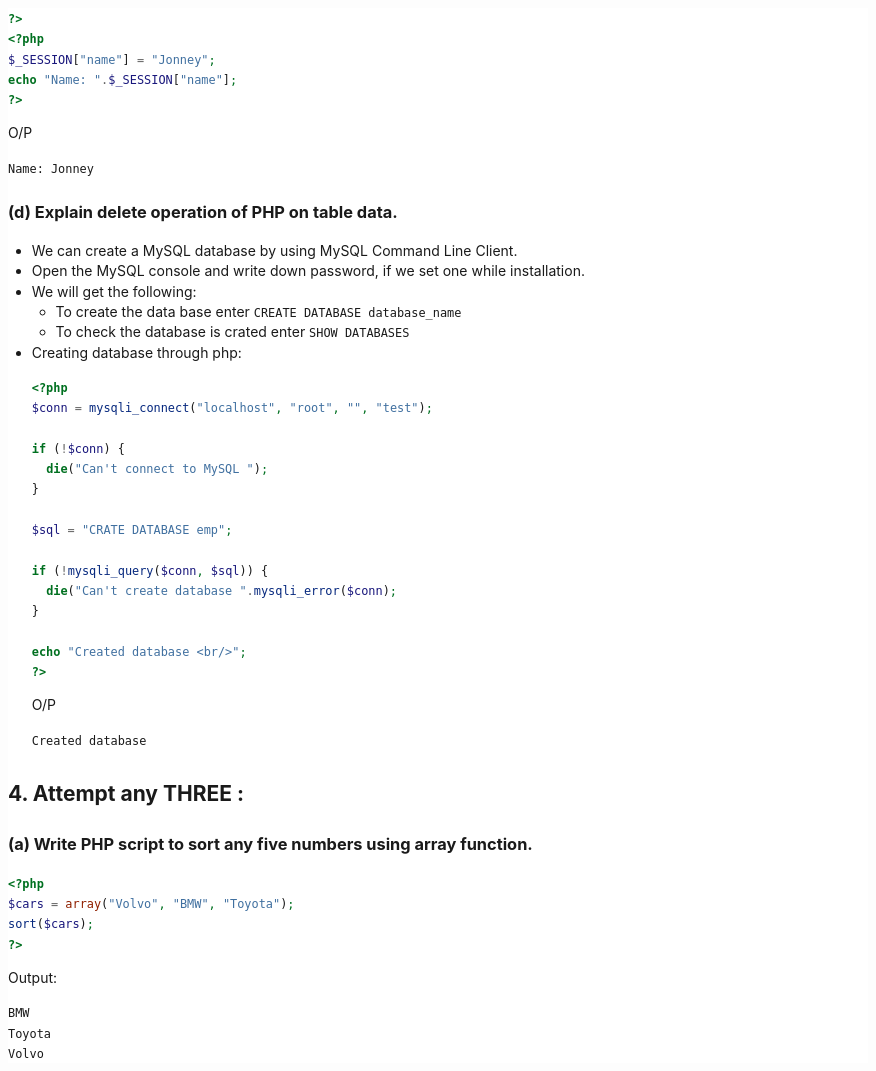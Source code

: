 ```php
?>
<?php
$_SESSION["name"] = "Jonney";
echo "Name: ".$_SESSION["name"];
?>
```
O/P
```
Name: Jonney
```

### (d) Explain delete operation of PHP on table data.
- We can create a MySQL database by using MySQL Command Line Client.
- Open the MySQL console and write down password, if we set one while
  installation.
- We will get the following:
  - To create the data base enter `CREATE DATABASE database_name`
  - To check the database is crated enter `SHOW DATABASES`
- Creating database through php:
  ```php
  <?php
  $conn = mysqli_connect("localhost", "root", "", "test");

  if (!$conn) {
    die("Can't connect to MySQL ");
  }

  $sql = "CRATE DATABASE emp";

  if (!mysqli_query($conn, $sql)) {
    die("Can't create database ".mysqli_error($conn);
  }

  echo "Created database <br/>";
  ?>
  ```
  O/P
  ```
  Created database
  ```

## 4. Attempt any THREE :

### (a) Write PHP script to sort any five numbers using array function.
```php
<?php
$cars = array("Volvo", "BMW", "Toyota");
sort($cars);
?>
```
Output:
```
BMW
Toyota
Volvo
```
